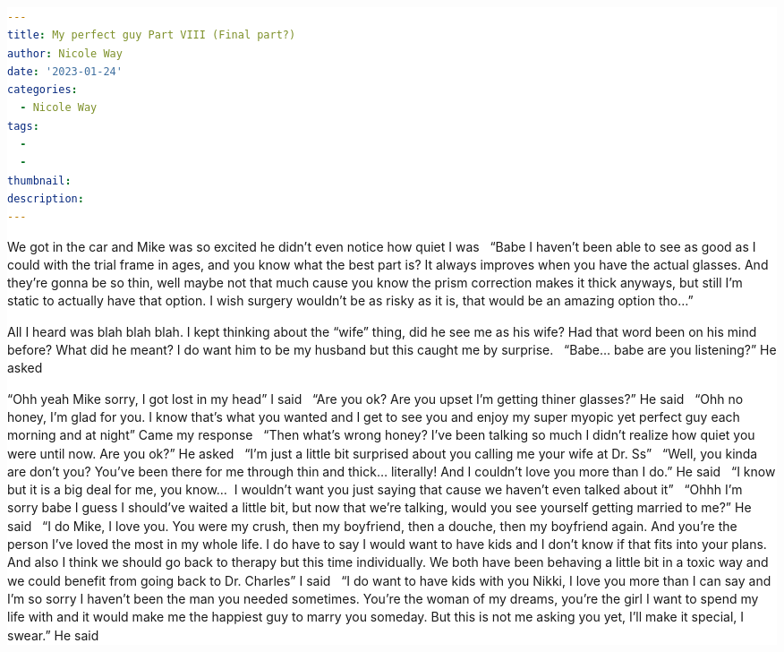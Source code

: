 ```yaml
---
title: My perfect guy Part VIII (Final part?)
author: Nicole Way
date: '2023-01-24'
categories:
  - Nicole Way
tags:
  - 
  - 
thumbnail: 
description: 
---
```


We got in the car and Mike was so excited he didn’t even notice how quiet I was
 
“Babe I haven’t been able to see as good as I could with the trial frame in ages, and you know what the best part is? It always improves when you have the actual glasses. And they’re gonna be so thin, well maybe not that much cause you know the prism correction makes it thick anyways, but still I’m static to actually have that option. I wish surgery wouldn’t be as risky as it is, that would be an amazing option tho…”

All I heard was blah blah blah. I kept thinking about the “wife” thing, did he see me as his wife? Had that word been on his mind before? What did he meant? I do want him to be my husband but this caught me by surprise.
 
“Babe… babe are you listening?” He asked

“Ohh yeah Mike sorry, I got lost in my head” I said
 
“Are you ok? Are you upset I’m getting thiner glasses?” He said
 
“Ohh no honey, I’m glad for you. I know that’s what you wanted and I get to see you and enjoy my super myopic yet perfect guy each morning and at night” Came my response
 
“Then what’s wrong honey? I’ve been talking so much I didn’t realize how quiet you were until now. Are you ok?” He asked
 
“I’m just a little bit surprised about you calling me your wife at Dr. Ss” 
 
“Well, you kinda are don’t you? You’ve been there for me through thin and thick… literally! And I couldn’t love you more than I do.” He said
 
“I know but it is a big deal for me, you know…  I wouldn’t want you just saying that cause we haven’t even talked about it” 
 
“Ohhh I’m sorry babe I guess I should’ve waited a little bit, but now that we’re talking, would you see yourself getting married to me?” He said
 
“I do Mike, I love you. You were my crush, then my boyfriend, then a douche, then my boyfriend again. And you’re the person I’ve loved the most in my whole life. I do have to say I would want to have kids and I don’t know if that fits into your plans. And also I think we should go back to therapy but this time individually. We both have been behaving a little bit in a toxic way and we could benefit from going back to Dr. Charles” I said
 
“I do want to have kids with you Nikki, I love you more than I can say and I’m so sorry I haven’t been the man you needed sometimes. You’re the woman of my dreams, you’re the girl I want to spend my life with and it would make me the happiest guy to marry you someday. But this is not me asking you yet, I’ll make it special, I swear.” He said
 